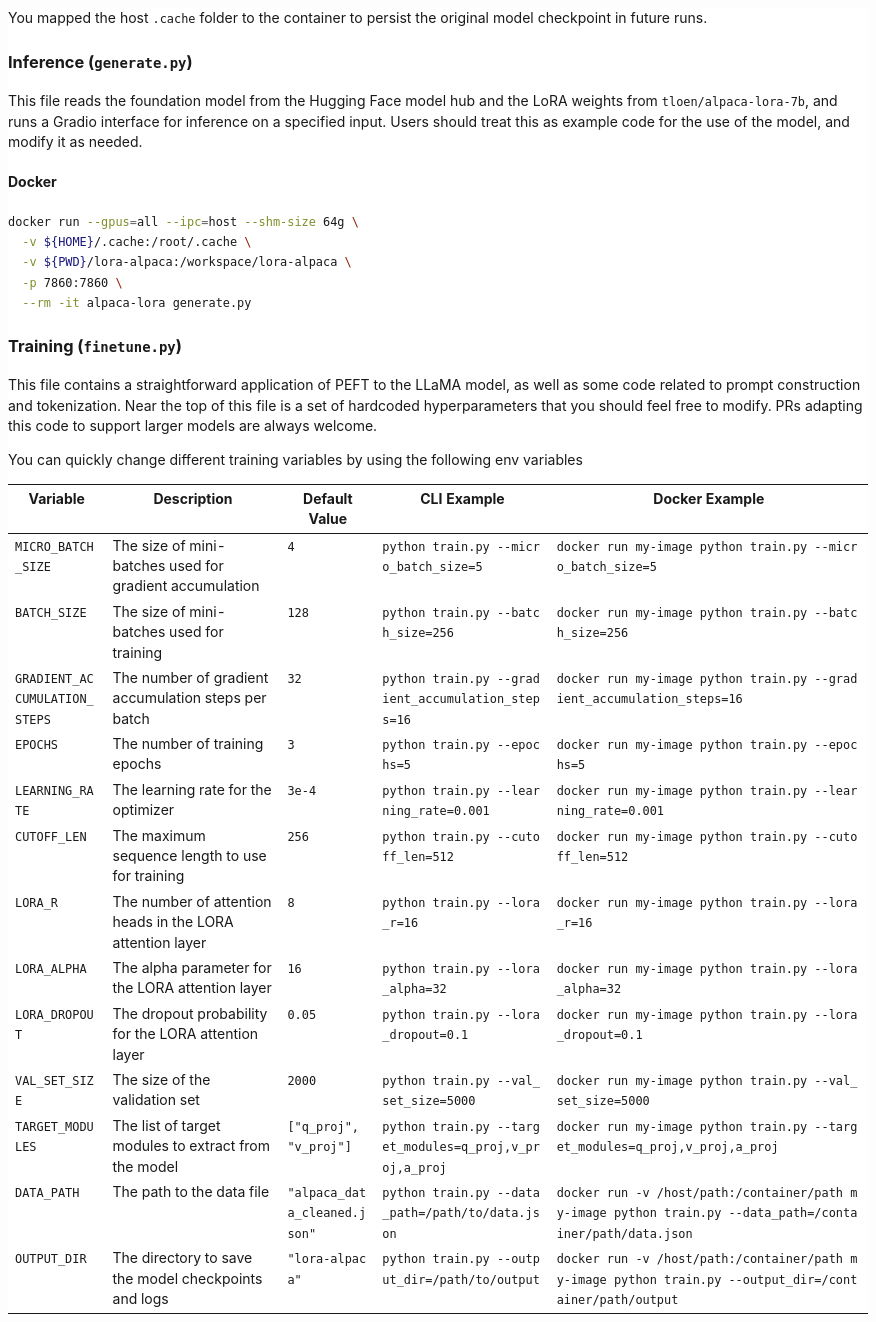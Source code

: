 You mapped the host `.cache` folder to the container to persist the original model checkpoint in future runs.

### Inference (`generate.py`)

This file reads the foundation model from the Hugging Face model hub and the LoRA weights from `tloen/alpaca-lora-7b`, and runs a Gradio interface for inference on a specified input. Users should treat this as example code for the use of the model, and modify it as needed.

#### Docker

```bash
docker run --gpus=all --ipc=host --shm-size 64g \
  -v ${HOME}/.cache:/root/.cache \
  -v ${PWD}/lora-alpaca:/workspace/lora-alpaca \
  -p 7860:7860 \
  --rm -it alpaca-lora generate.py
```

### Training (`finetune.py`)

This file contains a straightforward application of PEFT to the LLaMA model,
as well as some code related to prompt construction and tokenization.
Near the top of this file is a set of hardcoded hyperparameters that you should feel free to modify.
PRs adapting this code to support larger models are always welcome.

You can quickly change different training variables by using the following env variables

| Variable                      | Description                                               | Default Value                | CLI Example                                             | Docker Example                                                                                            |
| ----------------------------- | --------------------------------------------------------- | ---------------------------- | ------------------------------------------------------- | --------------------------------------------------------------------------------------------------------- |
| `MICRO_BATCH_SIZE`            | The size of mini-batches used for gradient accumulation   | `4`                          | `python train.py --micro_batch_size=5`                  | `docker run my-image python train.py --micro_batch_size=5`                                                |
| `BATCH_SIZE`                  | The size of mini-batches used for training                | `128`                        | `python train.py --batch_size=256`                      | `docker run my-image python train.py --batch_size=256`                                                    |
| `GRADIENT_ACCUMULATION_STEPS` | The number of gradient accumulation steps per batch       | `32`                         | `python train.py --gradient_accumulation_steps=16`      | `docker run my-image python train.py --gradient_accumulation_steps=16`                                    |
| `EPOCHS`                      | The number of training epochs                             | `3`                          | `python train.py --epochs=5`                            | `docker run my-image python train.py --epochs=5`                                                          |
| `LEARNING_RATE`               | The learning rate for the optimizer                       | `3e-4`                       | `python train.py --learning_rate=0.001`                 | `docker run my-image python train.py --learning_rate=0.001`                                               |
| `CUTOFF_LEN`                  | The maximum sequence length to use for training           | `256`                        | `python train.py --cutoff_len=512`                      | `docker run my-image python train.py --cutoff_len=512`                                                    |
| `LORA_R`                      | The number of attention heads in the LORA attention layer | `8`                          | `python train.py --lora_r=16`                           | `docker run my-image python train.py --lora_r=16`                                                         |
| `LORA_ALPHA`                  | The alpha parameter for the LORA attention layer          | `16`                         | `python train.py --lora_alpha=32`                       | `docker run my-image python train.py --lora_alpha=32`                                                     |
| `LORA_DROPOUT`                | The dropout probability for the LORA attention layer      | `0.05`                       | `python train.py --lora_dropout=0.1`                    | `docker run my-image python train.py --lora_dropout=0.1`                                                  |
| `VAL_SET_SIZE`                | The size of the validation set                            | `2000`                       | `python train.py --val_set_size=5000`                   | `docker run my-image python train.py --val_set_size=5000`                                                 |
| `TARGET_MODULES`              | The list of target modules to extract from the model      | `["q_proj", "v_proj"]`       | `python train.py --target_modules=q_proj,v_proj,a_proj` | `docker run my-image python train.py --target_modules=q_proj,v_proj,a_proj`                               |
| `DATA_PATH`                   | The path to the data file                                 | `"alpaca_data_cleaned.json"` | `python train.py --data_path=/path/to/data.json`        | `docker run -v /host/path:/container/path my-image python train.py --data_path=/container/path/data.json` |
| `OUTPUT_DIR`                  | The directory to save the model checkpoints and logs      | `"lora-alpaca"`              | `python train.py --output_dir=/path/to/output`          | `docker run -v /host/path:/container/path my-image python train.py --output_dir=/container/path/output`   |
